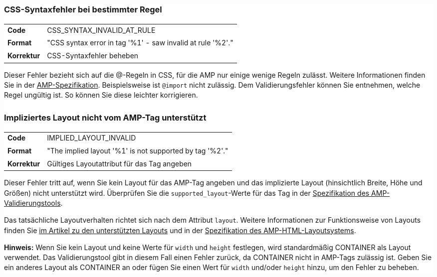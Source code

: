 ### CSS-Syntaxfehler bei bestimmter Regel

<table>
  <tr>
  	<td class="col-thirty"><strong>Code</strong></td>
  	<td>CSS_SYNTAX_INVALID_AT_RULE</td>
  </tr>
   <tr>
  	<td class="col-thirty"><strong>Format</strong></td>
  	<td>"CSS syntax error in tag '%1' - saw invalid at rule '%2'."</td>
  </tr>
   <tr>
  	<td class="col-thirty"><strong>Korrektur</strong></td>
  	<td>CSS-Syntaxfehler beheben</td>
  </tr>
</table>

Dieser Fehler bezieht sich auf die @-Regeln in CSS, für die AMP nur einige wenige Regeln zulässt.
Weitere Informationen finden Sie in der [AMP-Spezifikation](/docs/reference/spec.html).
Beispielsweise ist `@import` nicht zulässig.
Dem Validierungsfehler können Sie entnehmen, welche Regel ungültig ist. So können Sie diese leichter korrigieren.

### Impliziertes Layout nicht vom AMP-Tag unterstützt

<table>
  <tr>
  	<td class="col-thirty"><strong>Code</strong></td>
  	<td>IMPLIED_LAYOUT_INVALID</td>
  </tr>
   <tr>
  	<td class="col-thirty"><strong>Format</strong></td>
  	<td>"The implied layout '%1' is not supported by tag '%2'."</td>
  </tr>
   <tr>
  	<td class="col-thirty"><strong>Korrektur</strong></td>
  	<td>Gültiges Layoutattribut für das Tag angeben</td>
  </tr>
</table>

Dieser Fehler tritt auf, wenn Sie kein Layout für das AMP-Tag angeben und das implizierte Layout (hinsichtlich Breite, Höhe und Größen) nicht unterstützt wird.
Überprüfen Sie die `supported_layout`-Werte für das Tag in der [Spezifikation des AMP-Validierungstools](https://github.com/ampproject/amphtml/blob/master/validator/validator-main.protoascii).

Das tatsächliche Layoutverhalten richtet sich nach dem Attribut `layout`.
Weitere Informationen zur Funktionsweise von Layouts finden Sie [im Artikel zu den unterstützten Layouts](/de/docs/guides/responsive/control_layout.html) und in der [Spezifikation des AMP-HTML-Layoutsystems](https://github.com/ampproject/amphtml/blob/master/spec/amp-html-layout.md).

**Hinweis:** Wenn Sie kein Layout und keine Werte für `width` und `height` festlegen, wird standardmäßig CONTAINER als Layout verwendet. Das Validierungstool gibt in diesem Fall einen Fehler zurück, da CONTAINER nicht in AMP-Tags zulässig ist.
Geben Sie ein anderes Layout als CONTAINER an oder fügen Sie einen Wert für `width` und/oder `height` hinzu, um den Fehler zu beheben.
